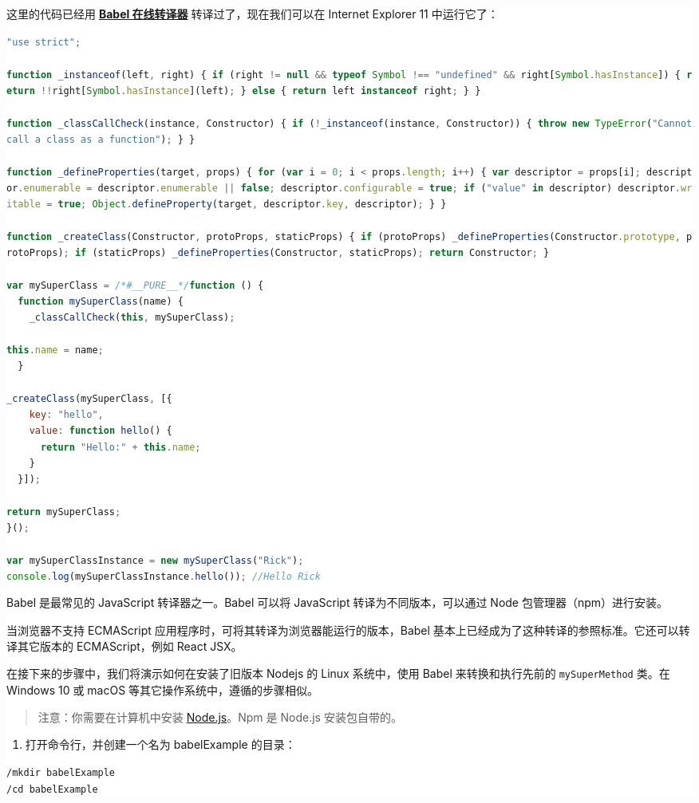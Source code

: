 这里的代码已经用 **[Babel 在线转译器](https://babeljs.io/en/repl)** 转译过了，现在我们可以在 Internet Explorer 11 中运行它了：

```js
"use strict";

function _instanceof(left, right) { if (right != null && typeof Symbol !== "undefined" && right[Symbol.hasInstance]) { return !!right[Symbol.hasInstance](left); } else { return left instanceof right; } }

function _classCallCheck(instance, Constructor) { if (!_instanceof(instance, Constructor)) { throw new TypeError("Cannot call a class as a function"); } }

function _defineProperties(target, props) { for (var i = 0; i < props.length; i++) { var descriptor = props[i]; descriptor.enumerable = descriptor.enumerable || false; descriptor.configurable = true; if ("value" in descriptor) descriptor.writable = true; Object.defineProperty(target, descriptor.key, descriptor); } }

function _createClass(Constructor, protoProps, staticProps) { if (protoProps) _defineProperties(Constructor.prototype, protoProps); if (staticProps) _defineProperties(Constructor, staticProps); return Constructor; }

var mySuperClass = /*#__PURE__*/function () {
  function mySuperClass(name) {
    _classCallCheck(this, mySuperClass);

this.name = name;
  }

_createClass(mySuperClass, [{
    key: "hello",
    value: function hello() {
      return "Hello:" + this.name;
    }
  }]);

return mySuperClass;
}();

var mySuperClassInstance = new mySuperClass("Rick");
console.log(mySuperClassInstance.hello()); //Hello Rick
```

Babel 是最常见的 JavaScript 转译器之一。Babel 可以将 JavaScript 转译为不同版本，可以通过 Node 包管理器（npm）进行安装。

当浏览器不支持 ECMAScript 应用程序时，可将其转译为浏览器能运行的版本，Babel 基本上已经成为了这种转译的参照标准。它还可以转译其它版本的 ECMAScript，例如 React JSX。

在接下来的步骤中，我们将演示如何在安装了旧版本 Nodejs 的 Linux 系统中，使用 Babel 来转换和执行先前的 `mySuperMethod` 类。在 Windows 10 或 macOS 等其它操作系统中，遵循的步骤相似。

> 注意：你需要在计算机中安装 [Node.js](https://nodejs.org/en/)。Npm 是 Node.js 安装包自带的。

1. 打开命令行，并创建一个名为 babelExample 的目录：

```bash
/mkdir babelExample
/cd babelExample
```
